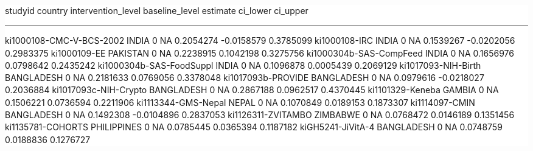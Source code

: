 
studyid                    country       intervention_level   baseline_level     estimate     ci_lower    ci_upper
-------------------------  ------------  -------------------  ---------------  ----------  -----------  ----------
ki1000108-CMC-V-BCS-2002   INDIA         0                    NA                0.2054274   -0.0158579   0.3785099
ki1000108-IRC              INDIA         0                    NA                0.1539267   -0.0202056   0.2983375
ki1000109-EE               PAKISTAN      0                    NA                0.2238915    0.1042198   0.3275756
ki1000304b-SAS-CompFeed    INDIA         0                    NA                0.1656976    0.0798642   0.2435242
ki1000304b-SAS-FoodSuppl   INDIA         0                    NA                0.1096878    0.0005439   0.2069129
ki1017093-NIH-Birth        BANGLADESH    0                    NA                0.2181633    0.0769056   0.3378048
ki1017093b-PROVIDE         BANGLADESH    0                    NA                0.0979616   -0.0218027   0.2036884
ki1017093c-NIH-Crypto      BANGLADESH    0                    NA                0.2867188    0.0962517   0.4370445
ki1101329-Keneba           GAMBIA        0                    NA                0.1506221    0.0736594   0.2211906
ki1113344-GMS-Nepal        NEPAL         0                    NA                0.1070849    0.0189153   0.1873307
ki1114097-CMIN             BANGLADESH    0                    NA                0.1492308   -0.0104896   0.2837053
ki1126311-ZVITAMBO         ZIMBABWE      0                    NA                0.0768472    0.0146189   0.1351456
ki1135781-COHORTS          PHILIPPINES   0                    NA                0.0785445    0.0365394   0.1187182
kiGH5241-JiVitA-4          BANGLADESH    0                    NA                0.0748759    0.0188836   0.1276727
